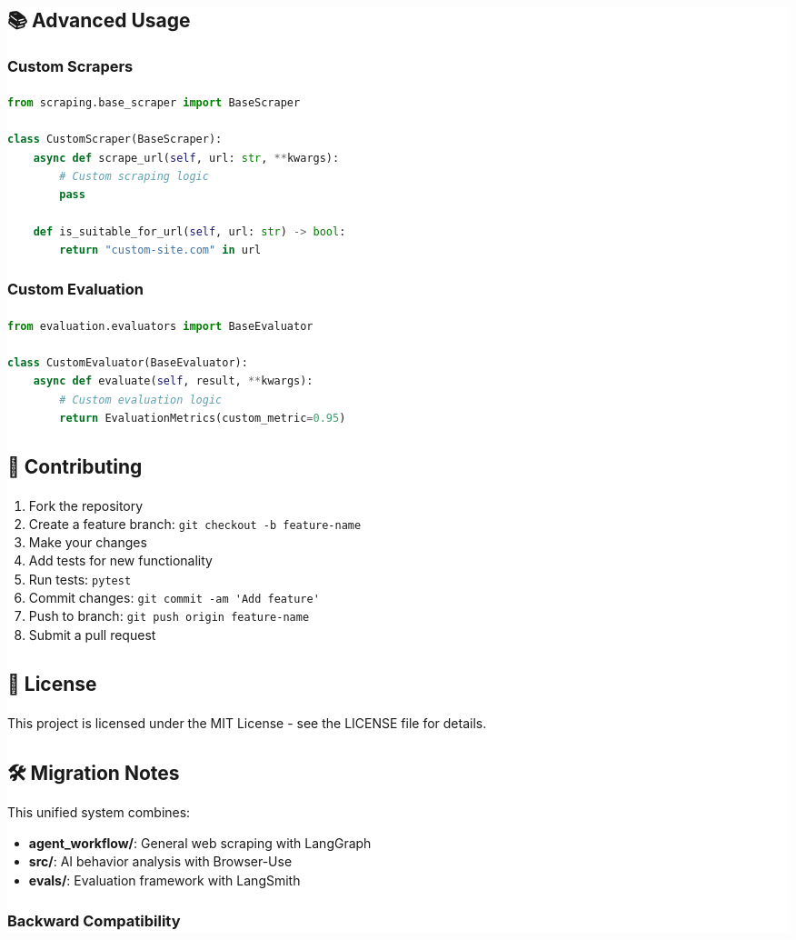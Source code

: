## 📚 Advanced Usage

### Custom Scrapers

```python
from scraping.base_scraper import BaseScraper

class CustomScraper(BaseScraper):
    async def scrape_url(self, url: str, **kwargs):
        # Custom scraping logic
        pass
    
    def is_suitable_for_url(self, url: str) -> bool:
        return "custom-site.com" in url
```

### Custom Evaluation

```python
from evaluation.evaluators import BaseEvaluator

class CustomEvaluator(BaseEvaluator):
    async def evaluate(self, result, **kwargs):
        # Custom evaluation logic
        return EvaluationMetrics(custom_metric=0.95)
```

## 🤝 Contributing

1. Fork the repository
2. Create a feature branch: `git checkout -b feature-name`
3. Make your changes
4. Add tests for new functionality
5. Run tests: `pytest`
6. Commit changes: `git commit -am 'Add feature'`
7. Push to branch: `git push origin feature-name`
8. Submit a pull request

## 📄 License

This project is licensed under the MIT License - see the LICENSE file for details.

## 🛠️ Migration Notes

This unified system combines:
- **agent_workflow/**: General web scraping with LangGraph
- **src/**: AI behavior analysis with Browser-Use
- **evals/**: Evaluation framework with LangSmith

### Backward Compatibility
